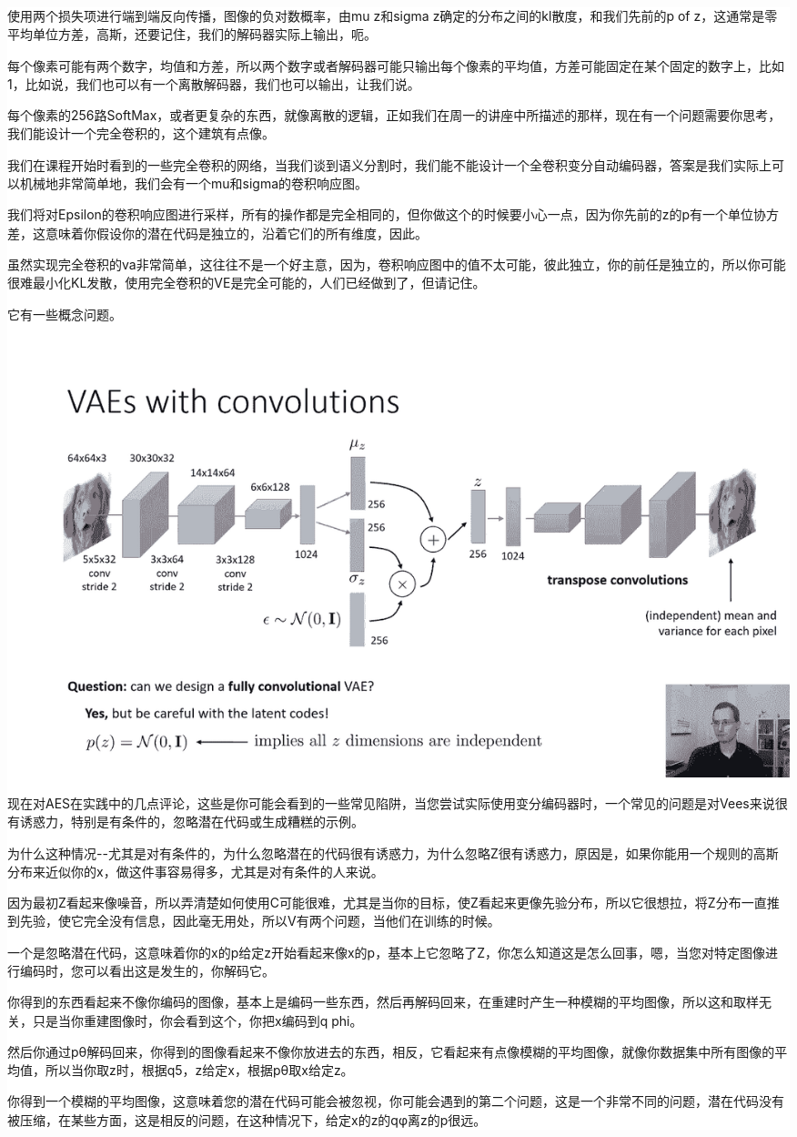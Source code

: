使用两个损失项进行端到端反向传播，图像的负对数概率，由mu z和sigma z确定的分布之间的kl散度，和我们先前的p of z，这通常是零平均单位方差，高斯，还要记住，我们的解码器实际上输出，呃。

每个像素可能有两个数字，均值和方差，所以两个数字或者解码器可能只输出每个像素的平均值，方差可能固定在某个固定的数字上，比如1，比如说，我们也可以有一个离散解码器，我们也可以输出，让我们说。

每个像素的256路SoftMax，或者更复杂的东西，就像离散的逻辑，正如我们在周一的讲座中所描述的那样，现在有一个问题需要你思考，我们能设计一个完全卷积的，这个建筑有点像。

我们在课程开始时看到的一些完全卷积的网络，当我们谈到语义分割时，我们能不能设计一个全卷积变分自动编码器，答案是我们实际上可以机械地非常简单地，我们会有一个mu和sigma的卷积响应图。

我们将对Epsilon的卷积响应图进行采样，所有的操作都是完全相同的，但你做这个的时候要小心一点，因为你先前的z的p有一个单位协方差，这意味着你假设你的潜在代码是独立的，沿着它们的所有维度，因此。

虽然实现完全卷积的va非常简单，这往往不是一个好主意，因为，卷积响应图中的值不太可能，彼此独立，你的前任是独立的，所以你可能很难最小化KL发散，使用完全卷积的VE是完全可能的，人们已经做到了，但请记住。

它有一些概念问题。

![](img/47970d853e08877b324cf9a3952b820a_12.png)

现在对AES在实践中的几点评论，这些是你可能会看到的一些常见陷阱，当您尝试实际使用变分编码器时，一个常见的问题是对Vees来说很有诱惑力，特别是有条件的，忽略潜在代码或生成糟糕的示例。

为什么这种情况--尤其是对有条件的，为什么忽略潜在的代码很有诱惑力，为什么忽略Z很有诱惑力，原因是，如果你能用一个规则的高斯分布来近似你的x，做这件事容易得多，尤其是对有条件的人来说。

因为最初Z看起来像噪音，所以弄清楚如何使用C可能很难，尤其是当你的目标，使Z看起来更像先验分布，所以它很想拉，将Z分布一直推到先验，使它完全没有信息，因此毫无用处，所以V有两个问题，当他们在训练的时候。

一个是忽略潜在代码，这意味着你的x的p给定z开始看起来像x的p，基本上它忽略了Z，你怎么知道这是怎么回事，嗯，当您对特定图像进行编码时，您可以看出这是发生的，你解码它。

你得到的东西看起来不像你编码的图像，基本上是编码一些东西，然后再解码回来，在重建时产生一种模糊的平均图像，所以这和取样无关，只是当你重建图像时，你会看到这个，你把x编码到q phi。

然后你通过pθ解码回来，你得到的图像看起来不像你放进去的东西，相反，它看起来有点像模糊的平均图像，就像你数据集中所有图像的平均值，所以当你取z时，根据q5，z给定x，根据pθ取x给定z。

你得到一个模糊的平均图像，这意味着您的潜在代码可能会被忽视，你可能会遇到的第二个问题，这是一个非常不同的问题，潜在代码没有被压缩，在某些方面，这是相反的问题，在这种情况下，给定x的z的qφ离z的p很远。
